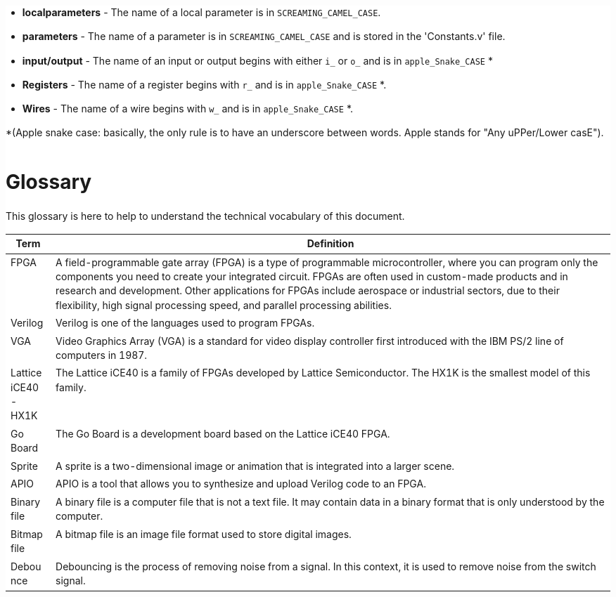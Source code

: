   - **localparameters** - The name of a local parameter is in ```SCREAMING_CAMEL_CASE```.  
  
  - **parameters** - The name of a parameter is in ```SCREAMING_CAMEL_CASE``` and is stored in the 'Constants.v' file.
  
  - **input/output** - The name of an input or output begins with either ```i_``` or ```o_``` and is in ```apple_Snake_CASE``` *  
 
  - **Registers** - The name of a register begins with ```r_``` and is in ```apple_Snake_CASE``` *.  
  
  - **Wires** - The name of a wire begins with ```w_``` and is in ```apple_Snake_CASE``` *.  
  
  *(Apple snake case: basically, the only rule is to have an underscore between words. Apple stands for "Any uPPer/Lower casE").   
   
  


# Glossary

This glossary is here to help to understand the technical vocabulary of this document. 

| Term | Definition |
| ---- | ---------- |
| FPGA | A field-programmable gate array (FPGA) is a type of programmable microcontroller, where you can program only the components you need to create your integrated circuit. FPGAs are often used in custom-made products and in research and development. Other applications for FPGAs include aerospace or industrial sectors, due to their flexibility, high signal processing speed, and parallel processing abilities. |
| Verilog | Verilog is one of the languages used to program FPGAs. |
| VGA | Video Graphics Array (VGA) is a standard for video display controller first introduced with the IBM PS/2 line of computers in 1987. |
| Lattice iCE40 - HX1K | The Lattice iCE40 is a family of FPGAs developed by Lattice Semiconductor. The HX1K is the smallest model of this family. |
| Go Board | The Go Board is a development board based on the Lattice iCE40 FPGA. |
| Sprite | A sprite is a two-dimensional image or animation that is integrated into a larger scene. |
| APIO | APIO is a tool that allows you to synthesize and upload Verilog code to an FPGA. |
| Binary file | A binary file is a computer file that is not a text file. It may contain data in a binary format that is only understood by the computer. |
| Bitmap file | A bitmap file is an image file format used to store digital images. |
| Debounce | Debouncing is the process of removing noise from a signal. In this context, it is used to remove noise from the switch signal. |

